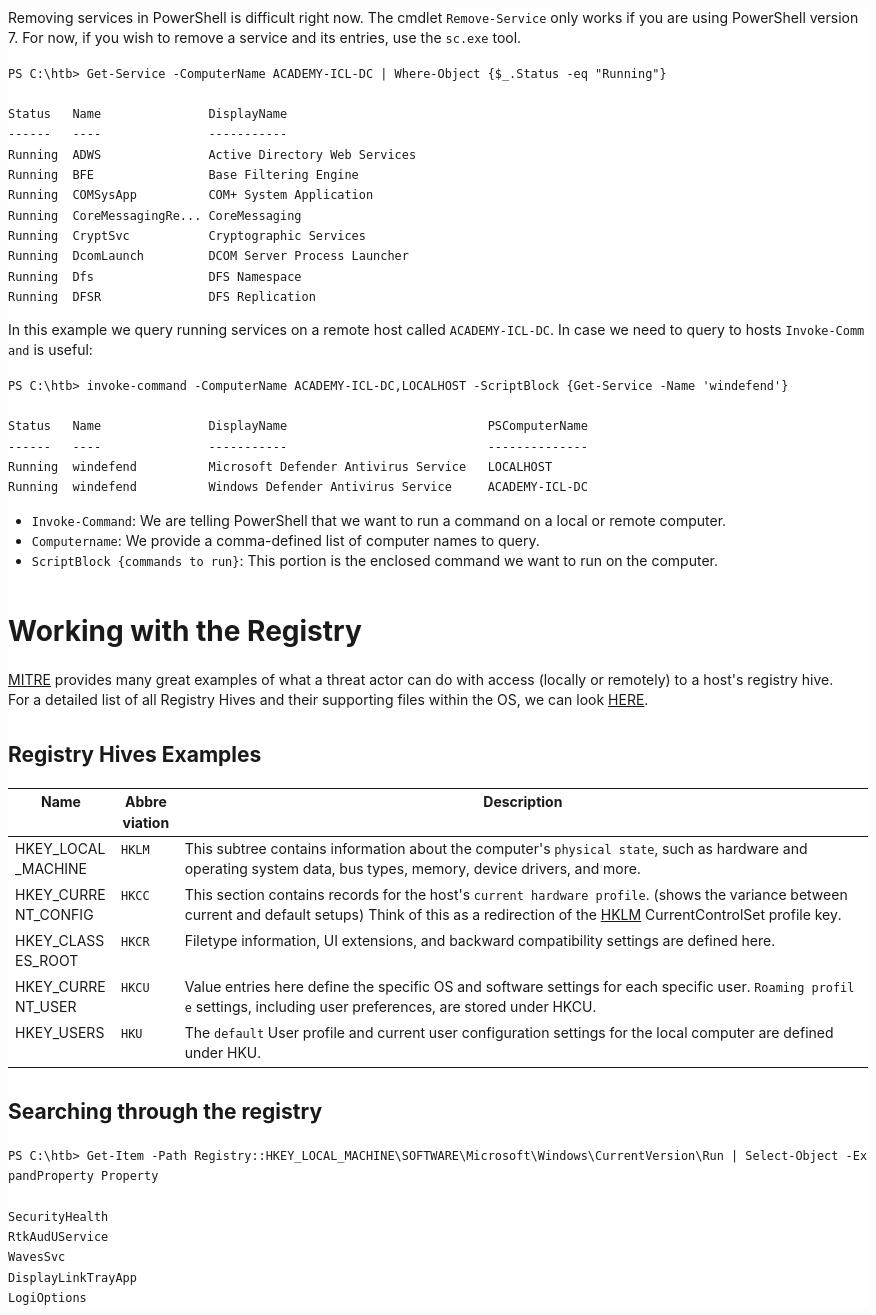 Removing services in PowerShell is difficult right now. The cmdlet `Remove-Service` only works if you are using PowerShell version 7. For now, if you wish to remove a service and its entries, use the `sc.exe` tool.

```powershell-session
PS C:\htb> Get-Service -ComputerName ACADEMY-ICL-DC | Where-Object {$_.Status -eq "Running"}

Status   Name               DisplayName
------   ----               -----------
Running  ADWS               Active Directory Web Services
Running  BFE                Base Filtering Engine
Running  COMSysApp          COM+ System Application
Running  CoreMessagingRe... CoreMessaging
Running  CryptSvc           Cryptographic Services
Running  DcomLaunch         DCOM Server Process Launcher
Running  Dfs                DFS Namespace
Running  DFSR               DFS Replication
```
In this example we query running services on a remote host called `ACADEMY-ICL-DC`. In case we need to query to hosts `Invoke-Command` is useful:
```powershell-session
PS C:\htb> invoke-command -ComputerName ACADEMY-ICL-DC,LOCALHOST -ScriptBlock {Get-Service -Name 'windefend'}

Status   Name               DisplayName                            PSComputerName
------   ----               -----------                            --------------
Running  windefend          Microsoft Defender Antivirus Service   LOCALHOST
Running  windefend          Windows Defender Antivirus Service     ACADEMY-ICL-DC
```
- `Invoke-Command`: We are telling PowerShell that we want to run a command on a local or remote computer.
- `Computername`: We provide a comma-defined list of computer names to query.
- `ScriptBlock {commands to run}`: This portion is the enclosed command we want to run on the computer.

# Working with the Registry
[MITRE](https://attack.mitre.org/techniques/T1112/) provides many great examples of what a threat actor can do with access (locally or remotely) to a host's registry hive.  
For a detailed list of all Registry Hives and their supporting files within the OS, we can look [HERE](https://learn.microsoft.com/en-us/windows/win32/sysinfo/registry-hives).
## Registry Hives Examples

|**Name**|**Abbreviation**|**Description**|
|---|---|---|
|HKEY_LOCAL_MACHINE|`HKLM`|This subtree contains information about the computer's `physical state`, such as hardware and operating system data, bus types, memory, device drivers, and more.|
|HKEY_CURRENT_CONFIG|`HKCC`|This section contains records for the host's `current hardware profile`. (shows the variance between current and default setups) Think of this as a redirection of the [HKLM](https://learn.microsoft.com/en-us/previous-versions/windows/it-pro/windows-server-2003/cc739525\(v=ws.10\)) CurrentControlSet profile key.|
|HKEY_CLASSES_ROOT|`HKCR`|Filetype information, UI extensions, and backward compatibility settings are defined here.|
|HKEY_CURRENT_USER|`HKCU`|Value entries here define the specific OS and software settings for each specific user. `Roaming profile` settings, including user preferences, are stored under HKCU.|
|HKEY_USERS|`HKU`|The `default` User profile and current user configuration settings for the local computer are defined under HKU.|
## Searching through the registry
```powershell-session
PS C:\htb> Get-Item -Path Registry::HKEY_LOCAL_MACHINE\SOFTWARE\Microsoft\Windows\CurrentVersion\Run | Select-Object -ExpandProperty Property  

SecurityHealth
RtkAudUService
WavesSvc
DisplayLinkTrayApp
LogiOptions
```